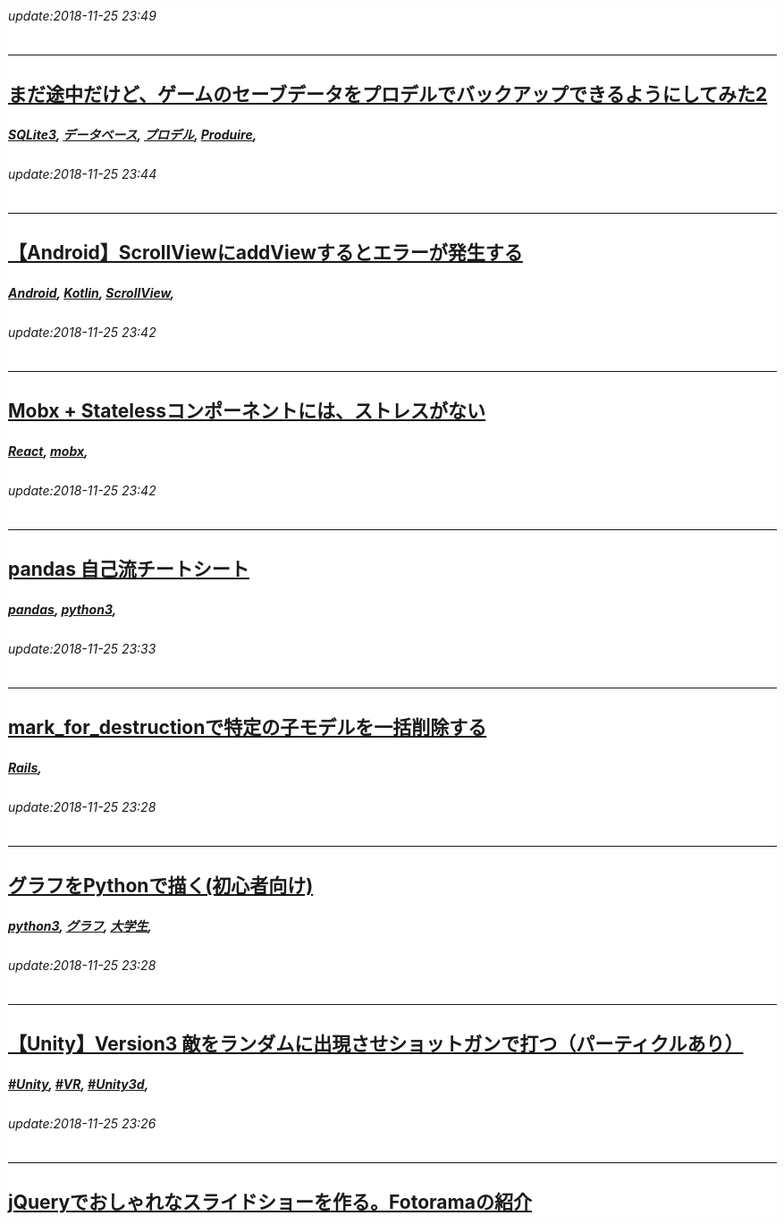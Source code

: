 ###### update:2018-11-25 23:49
---
## [まだ途中だけど、ゲームのセーブデータをプロデルでバックアップできるようにしてみた2](https://qiita.com/MORAsan/items/ba9e50f71afa3b5b7e62)
##### [SQLite3](https://qiita.com/tags/SQLite3), [データベース](https://qiita.com/tags/データベース), [プロデル](https://qiita.com/tags/プロデル), [Produire](https://qiita.com/tags/Produire), 
###### update:2018-11-25 23:44
---
## [【Android】ScrollViewにaddViewするとエラーが発生する](https://qiita.com/Tonkachi0620/items/844c9c75ec72ec9faad5)
##### [Android](https://qiita.com/tags/Android), [Kotlin](https://qiita.com/tags/Kotlin), [ScrollView](https://qiita.com/tags/ScrollView), 
###### update:2018-11-25 23:42
---
## [Mobx + Statelessコンポーネントには、ストレスがない](https://qiita.com/tsuuuuu_san/items/9683c6b277428eccb652)
##### [React](https://qiita.com/tags/React), [mobx](https://qiita.com/tags/mobx), 
###### update:2018-11-25 23:42
---
## [pandas 自己流チートシート](https://qiita.com/irukiti/items/dfc23d5a800f2ec80065)
##### [pandas](https://qiita.com/tags/pandas), [python3](https://qiita.com/tags/python3), 
###### update:2018-11-25 23:33
---
## [mark_for_destructionで特定の子モデルを一括削除する](https://qiita.com/mogulla3/items/010d5b057c00910c085e)
##### [Rails](https://qiita.com/tags/Rails), 
###### update:2018-11-25 23:28
---
## [グラフをPythonで描く(初心者向け)](https://qiita.com/yneo918/items/e2cf8b502d0b8a021684)
##### [python3](https://qiita.com/tags/python3), [グラフ](https://qiita.com/tags/グラフ), [大学生](https://qiita.com/tags/大学生), 
###### update:2018-11-25 23:28
---
## [【Unity】Version3 敵をランダムに出現させショットガンで打つ（パーティクルあり）](https://qiita.com/nonkapibara/items/63cccf8384ce86f6aa1c)
##### [#Unity](https://qiita.com/tags/#Unity), [#VR](https://qiita.com/tags/#VR), [#Unity3d](https://qiita.com/tags/#Unity3d), 
###### update:2018-11-25 23:26
---
## [jQueryでおしゃれなスライドショーを作る。Fotoramaの紹介](https://qiita.com/shibafu/items/7b0d8459c72d60963aa7)
